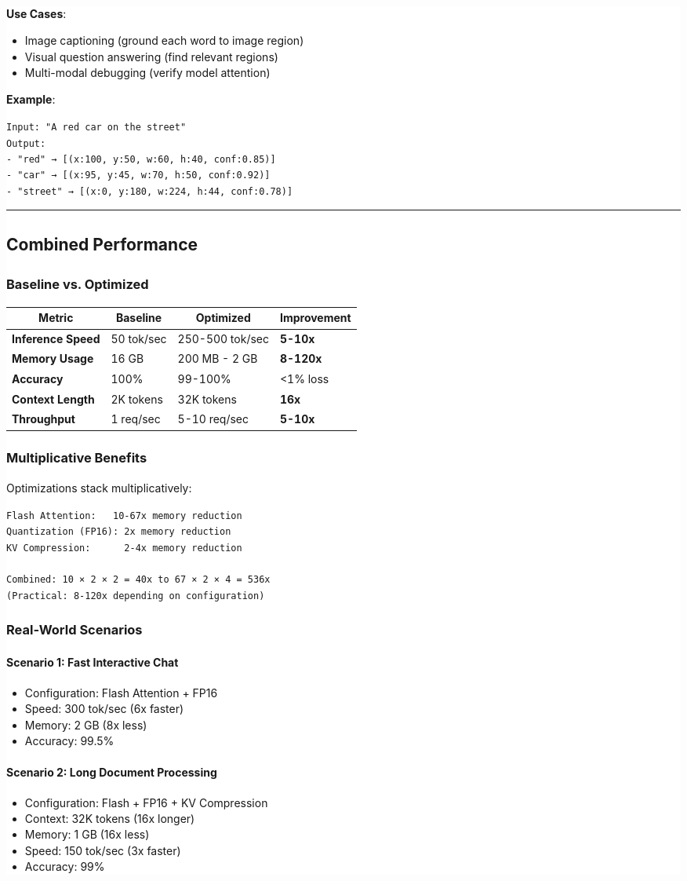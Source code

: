**Use Cases**:
- Image captioning (ground each word to image region)
- Visual question answering (find relevant regions)
- Multi-modal debugging (verify model attention)

**Example**:
```
Input: "A red car on the street"
Output:
- "red" → [(x:100, y:50, w:60, h:40, conf:0.85)]
- "car" → [(x:95, y:45, w:70, h:50, conf:0.92)]
- "street" → [(x:0, y:180, w:224, h:44, conf:0.78)]
```

---

## Combined Performance

### Baseline vs. Optimized

| Metric | Baseline | Optimized | Improvement |
|--------|----------|-----------|-------------|
| **Inference Speed** | 50 tok/sec | 250-500 tok/sec | **5-10x** |
| **Memory Usage** | 16 GB | 200 MB - 2 GB | **8-120x** |
| **Accuracy** | 100% | 99-100% | <1% loss |
| **Context Length** | 2K tokens | 32K tokens | **16x** |
| **Throughput** | 1 req/sec | 5-10 req/sec | **5-10x** |

### Multiplicative Benefits

Optimizations stack multiplicatively:
```
Flash Attention:   10-67x memory reduction
Quantization (FP16): 2x memory reduction
KV Compression:      2-4x memory reduction

Combined: 10 × 2 × 2 = 40x to 67 × 2 × 4 = 536x
(Practical: 8-120x depending on configuration)
```

### Real-World Scenarios

#### Scenario 1: Fast Interactive Chat
- Configuration: Flash Attention + FP16
- Speed: 300 tok/sec (6x faster)
- Memory: 2 GB (8x less)
- Accuracy: 99.5%

#### Scenario 2: Long Document Processing
- Configuration: Flash + FP16 + KV Compression
- Context: 32K tokens (16x longer)
- Memory: 1 GB (16x less)
- Speed: 150 tok/sec (3x faster)
- Accuracy: 99%
